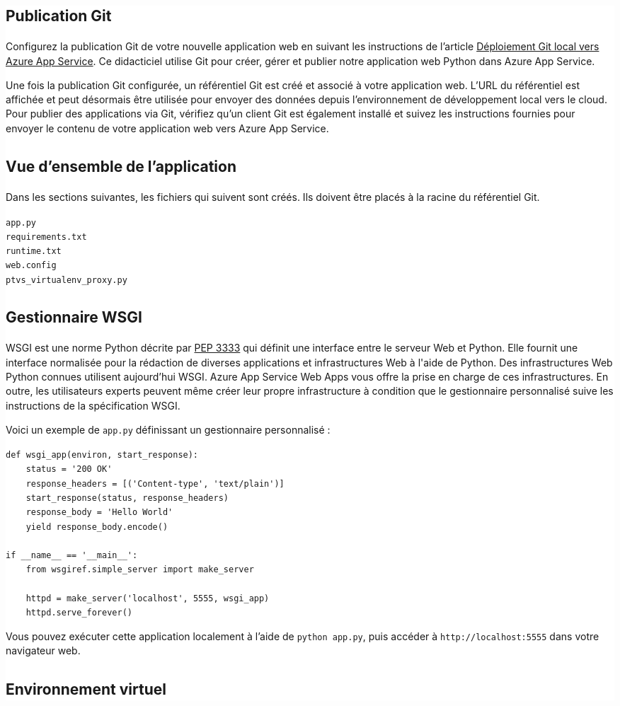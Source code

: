 ## Publication Git

Configurez la publication Git de votre nouvelle application web en suivant les instructions de l’article [Déploiement Git local vers Azure App Service](app-service-deploy-local-git.md). Ce didacticiel utilise Git pour créer, gérer et publier notre application web Python dans Azure App Service.

Une fois la publication Git configurée, un référentiel Git est créé et associé à votre application web. L’URL du référentiel est affichée et peut désormais être utilisée pour envoyer des données depuis l’environnement de développement local vers le cloud. Pour publier des applications via Git, vérifiez qu’un client Git est également installé et suivez les instructions fournies pour envoyer le contenu de votre application web vers Azure App Service.


## Vue d’ensemble de l’application

Dans les sections suivantes, les fichiers qui suivent sont créés. Ils doivent être placés à la racine du référentiel Git.

    app.py
    requirements.txt
    runtime.txt
    web.config
    ptvs_virtualenv_proxy.py


## Gestionnaire WSGI

WSGI est une norme Python décrite par [PEP 3333](http://www.python.org/dev/peps/pep-3333/) qui définit une interface entre le serveur Web et Python. Elle fournit une interface normalisée pour la rédaction de diverses applications et infrastructures Web à l'aide de Python. Des infrastructures Web Python connues utilisent aujourd’hui WSGI. Azure App Service Web Apps vous offre la prise en charge de ces infrastructures. En outre, les utilisateurs experts peuvent même créer leur propre infrastructure à condition que le gestionnaire personnalisé suive les instructions de la spécification WSGI.

Voici un exemple de `app.py` définissant un gestionnaire personnalisé :

    def wsgi_app(environ, start_response):
        status = '200 OK'
        response_headers = [('Content-type', 'text/plain')]
        start_response(status, response_headers)
        response_body = 'Hello World'
        yield response_body.encode()

    if __name__ == '__main__':
        from wsgiref.simple_server import make_server

        httpd = make_server('localhost', 5555, wsgi_app)
        httpd.serve_forever()

Vous pouvez exécuter cette application localement à l’aide de `python app.py`, puis accéder à `http://localhost:5555` dans votre navigateur web.


## Environnement virtuel
